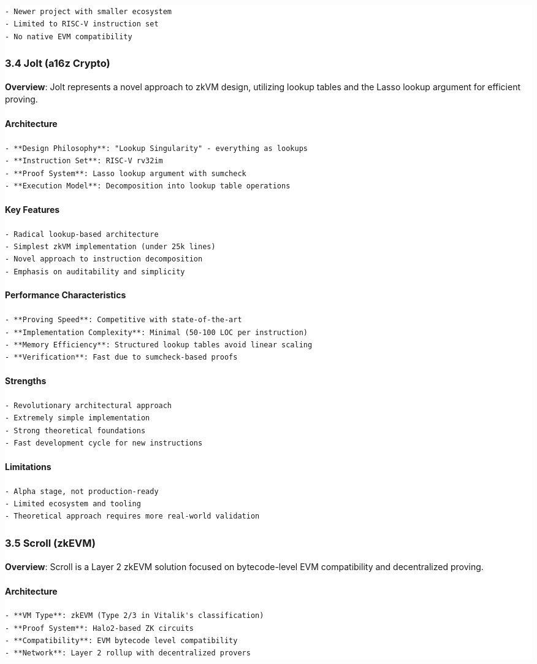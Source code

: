     - Newer project with smaller ecosystem
    - Limited to RISC-V instruction set
    - No native EVM compatibility

### 3.4 Jolt (a16z Crypto)

**Overview**: Jolt represents a novel approach to zkVM design, utilizing lookup tables and the Lasso lookup argument for efficient proving.

#### Architecture

    - **Design Philosophy**: "Lookup Singularity" - everything as lookups
    - **Instruction Set**: RISC-V rv32im
    - **Proof System**: Lasso lookup argument with sumcheck
    - **Execution Model**: Decomposition into lookup table operations

#### Key Features

    - Radical lookup-based architecture
    - Simplest zkVM implementation (under 25k lines)
    - Novel approach to instruction decomposition
    - Emphasis on auditability and simplicity

#### Performance Characteristics

    - **Proving Speed**: Competitive with state-of-the-art
    - **Implementation Complexity**: Minimal (50-100 LOC per instruction)
    - **Memory Efficiency**: Structured lookup tables avoid linear scaling
    - **Verification**: Fast due to sumcheck-based proofs

#### Strengths

    - Revolutionary architectural approach
    - Extremely simple implementation
    - Strong theoretical foundations
    - Fast development cycle for new instructions

#### Limitations

    - Alpha stage, not production-ready
    - Limited ecosystem and tooling
    - Theoretical approach requires more real-world validation

### 3.5 Scroll (zkEVM)

**Overview**: Scroll is a Layer 2 zkEVM solution focused on bytecode-level EVM compatibility and decentralized proving.

#### Architecture

    - **VM Type**: zkEVM (Type 2/3 in Vitalik's classification)
    - **Proof System**: Halo2-based ZK circuits
    - **Compatibility**: EVM bytecode level compatibility
    - **Network**: Layer 2 rollup with decentralized provers
